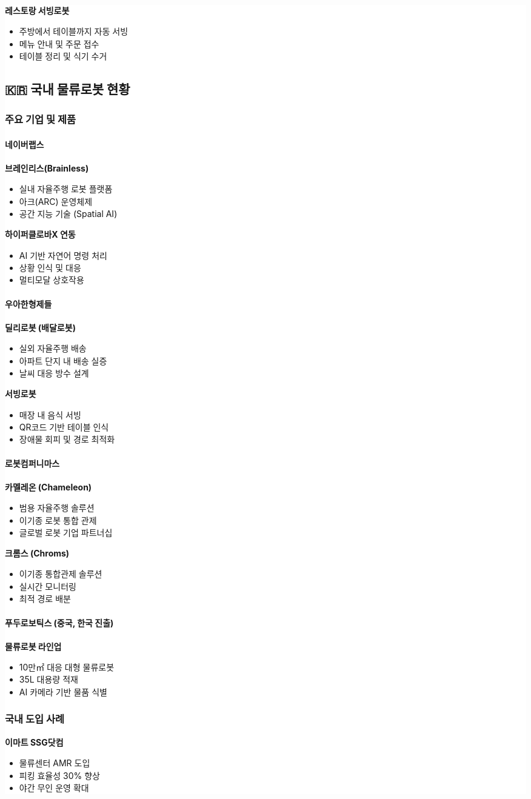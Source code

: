 **레스토랑 서빙로봇**
- 주방에서 테이블까지 자동 서빙
- 메뉴 안내 및 주문 접수
- 테이블 정리 및 식기 수거

## 🇰🇷 국내 물류로봇 현황

### 주요 기업 및 제품

#### 네이버랩스
**브레인리스(Brainless)**
- 실내 자율주행 로봇 플랫폼
- 아크(ARC) 운영체제
- 공간 지능 기술 (Spatial AI)

**하이퍼클로바X 연동**
- AI 기반 자연어 명령 처리
- 상황 인식 및 대응
- 멀티모달 상호작용

#### 우아한형제들
**딜리로봇 (배달로봇)**
- 실외 자율주행 배송
- 아파트 단지 내 배송 실증
- 날씨 대응 방수 설계

**서빙로봇**
- 매장 내 음식 서빙
- QR코드 기반 테이블 인식
- 장애물 회피 및 경로 최적화

#### 로봇컴퍼니마스
**카멜레온 (Chameleon)**
- 범용 자율주행 솔루션
- 이기종 로봇 통합 관제
- 글로벌 로봇 기업 파트너십

**크롬스 (Chroms)**
- 이기종 통합관제 솔루션
- 실시간 모니터링
- 최적 경로 배분

#### 푸두로보틱스 (중국, 한국 진출)
**물류로봇 라인업**
- 10만㎡ 대응 대형 물류로봇
- 35L 대용량 적재
- AI 카메라 기반 물품 식별

### 국내 도입 사례
**이마트 SSG닷컴**
- 물류센터 AMR 도입
- 피킹 효율성 30% 향상
- 야간 무인 운영 확대
